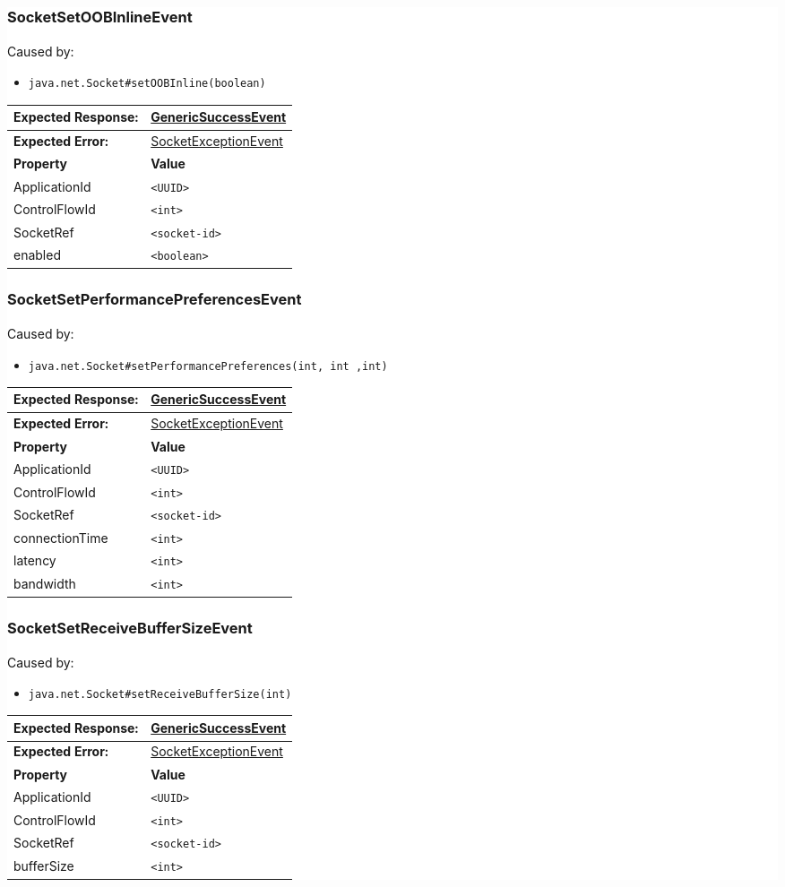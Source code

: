 ### SocketSetOOBInlineEvent ###

Caused by:
  * `java.net.Socket#setOOBInline(boolean)`

| **Expected Response:** | [GenericSuccessEvent](#GenericSuccessEvent.md) |
|:-----------------------|:-----------------------------------------------|
| **Expected Error:**    | [SocketExceptionEvent](#SocketExceptionEvent.md) |
| **Property**           | **Value**                                      |
| ApplicationId          | `<UUID>`                                       |
| ControlFlowId          | `<int>`                                        |
| SocketRef              | `<socket-id>`                                  |
| enabled                | `<boolean>`                                    |

### SocketSetPerformancePreferencesEvent ###

Caused by:
  * `java.net.Socket#setPerformancePreferences(int, int ,int)`

| **Expected Response:** | [GenericSuccessEvent](#GenericSuccessEvent.md) |
|:-----------------------|:-----------------------------------------------|
| **Expected Error:**    | [SocketExceptionEvent](#SocketExceptionEvent.md) |
| **Property**           | **Value**                                      |
| ApplicationId          | `<UUID>`                                       |
| ControlFlowId          | `<int>`                                        |
| SocketRef              | `<socket-id>`                                  |
| connectionTime         | `<int>`                                        |
| latency                | `<int>`                                        |
| bandwidth              | `<int>`                                        |

### SocketSetReceiveBufferSizeEvent ###

Caused by:
  * `java.net.Socket#setReceiveBufferSize(int)`

| **Expected Response:** | [GenericSuccessEvent](#GenericSuccessEvent.md) |
|:-----------------------|:-----------------------------------------------|
| **Expected Error:**    | [SocketExceptionEvent](#SocketExceptionEvent.md) |
| **Property**           | **Value**                                      |
| ApplicationId          | `<UUID>`                                       |
| ControlFlowId          | `<int>`                                        |
| SocketRef              | `<socket-id>`                                  |
| bufferSize             | `<int>`                                        |
